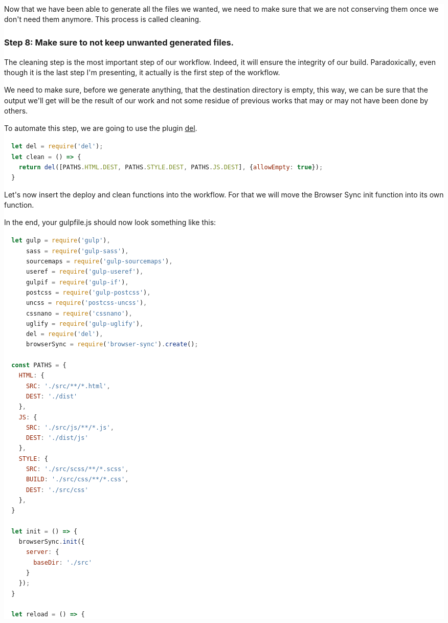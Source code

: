 
Now that we have been able to generate all the files we wanted, we need to make sure that we are not conserving them once we don't need them anymore. This process is called cleaning.

[18]: https://www.npmjs.com/package/gulp-uglify "NPM official gulp-uglify package information"

### Step 8: Make sure to not keep unwanted generated files.

The cleaning step is the most important step of our workflow. Indeed, it will ensure the integrity of our build. Paradoxically, even though it is the last step I'm presenting, it actually is the first step of the workflow.

We need to make sure, before we generate anything, that the destination directory is empty, this way, we can be sure that the output we'll get will be the result of our work and not some residue of previous works that may or may not have been done by others.

To automate this step, we are going to use the plugin [del][19].

```javascript
  let del = require('del');
  let clean = () => {
    return del([PATHS.HTML.DEST, PATHS.STYLE.DEST, PATHS.JS.DEST], {allowEmpty: true});
  }
```

Let's now insert the deploy and clean functions into the workflow. For that we will move the Browser Sync init function into its own function.

[19]: https://www.npmjs.com/package/del "NPM official del package information"

In the end, your gulpfile.js should now look something like this:

```javascript
  let gulp = require('gulp'),
      sass = require('gulp-sass'),
      sourcemaps = require('gulp-sourcemaps'),
      useref = require('gulp-useref'),
      gulpif = require('gulp-if'),
      postcss = require('gulp-postcss'),
      uncss = require('postcss-uncss'),
      cssnano = require('cssnano'),
      uglify = require('gulp-uglify'),
      del = require('del'),
      browserSync = require('browser-sync').create();

  const PATHS = {
    HTML: {
      SRC: './src/**/*.html',
      DEST: './dist'
    },
    JS: {
      SRC: './src/js/**/*.js',
      DEST: './dist/js'
    },
    STYLE: {
      SRC: './src/scss/**/*.scss',
      BUILD: './src/css/**/*.css',
      DEST: './src/css'
    },
  }

  let init = () => {
    browserSync.init({
      server: {
        baseDir: './src'
      }
    });
  }

  let reload = () => {
```

[1]: https://gulpjs.com/ "Gulp official website"
[2]: https://css-tricks.com/gulp-for-beginners/ "CSS-Trick article on getting started with Gulp"
[3]: https://levelup.gitconnected.com/how-to-setup-your-workflow-using-gulp-v4-0-0-5450e3d7c512 "GitConnected article on setting up a workflow with Gulp"
[4]: https://docs.npmjs.com/downloading-and-installing-node-js-and-npm "NPM documentation on installing npm"
[5]: https://www.npmjs.com/package/gulp-less "NPM official gulp-less package information"
[6]: https://www.npmjs.com/package/gulp-sass "NPM official gulp-sass package information"
[7]: https://www.w3schools.com/js/js_es6.asp "w3schools article on ECMAScript 6"
[8]: https://gulpjs.com/docs/en/getting-started/explaining-globs "Gulp documentation on globs"
[9]: https://www.npmjs.com/package/gulp-watch "NPM official gulp-watch package information"
[10]: https://www.npmjs.com/package/gulp-sourcemaps "NPM official gulp-sourcemaps package information"
[11]: https://www.browsersync.io/ "Browser Sync official website"
[12]: https://www.npmjs.com/package/gulp-useref "NPM official gul-useref package information"
[13]: https://github.com/postcss/gulp-postcss "Official gulp-postcss github project"
[14]: https://www.npmjs.com/package/gulp-if "NPM official gulp-if package information"
[15]: https://www.npmjs.com/package/postcss-uncss "NPM official postcss-uncss package information"
[17]: https://cssnano.co/ "CSSnano official website"
[20]: /contact/ "contact me"